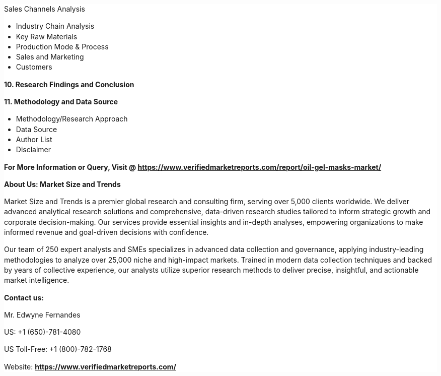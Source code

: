 Sales Channels Analysis</strong></p><ul><li>Industry Chain Analysis</li><li>Key Raw Materials</li><li>Production Mode &amp; Process</li><li>Sales and Marketing</li><li>Customers</li></ul><p><strong>10. Research Findings and Conclusion</strong></p><p><strong>11. Methodology and Data Source</strong></p><ul><li>Methodology/Research Approach</li><li>Data Source</li><li>Author List</li><li>Disclaimer</li></ul></p><p><strong>For More Information or Query, Visit @ <a href="https://www.verifiedmarketreports.com/report/oil-gel-masks-market/">https://www.verifiedmarketreports.com/report/oil-gel-masks-market/</a></strong></p><p><strong>About Us: Market Size and Trends</strong></p><p>Market Size and Trends is a premier global research and consulting firm, serving over 5,000 clients worldwide. We deliver advanced analytical research solutions and comprehensive, data-driven research studies tailored to inform strategic growth and corporate decision-making. Our services provide essential insights and in-depth analyses, empowering organizations to make informed revenue and goal-driven decisions with confidence.</p><p>Our team of 250 expert analysts and SMEs specializes in advanced data collection and governance, applying industry-leading methodologies to analyze over 25,000 niche and high-impact markets. Trained in modern data collection techniques and backed by years of collective experience, our analysts utilize superior research methods to deliver precise, insightful, and actionable market intelligence.</p><p><strong>Contact us:</strong></p><p>Mr. Edwyne Fernandes</p><p>US: +1 (650)-781-4080</p><p>US Toll-Free: +1 (800)-782-1768</p><p>Website: <strong><a href="https://www.verifiedmarketreports.com/">https://www.verifiedmarketreports.com/</a></strong></p>
